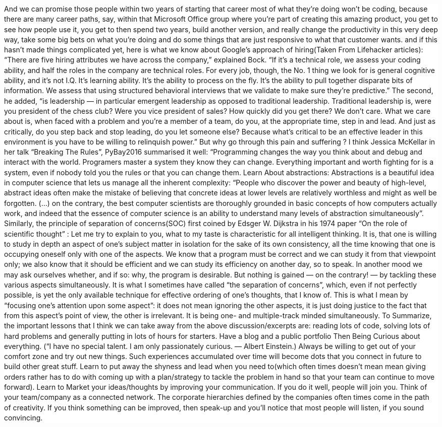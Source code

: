 And we can promise those people within two years of starting that career most of what they’re doing won’t be coding, because there are many career paths, say, within that Microsoft Office group where you’re part of creating this amazing product, you get to see how people use it, you get to then spend two years, build another version, and really change the productivity in this very deep way, take some big bets on what you’re doing and do some things that are just responsive to what that customer wants.
and if this hasn’t made things complicated yet, here is what we know about Google’s approach of hiring(Taken From Lifehacker articles):
“There are five hiring attributes we have across the company,” explained Bock. “If it’s a technical role, we assess your coding ability, and half the roles in the company are technical roles. For every job, though, the No. 1 thing we look for is general cognitive ability, and it’s not I.Q. It’s learning ability. It’s the ability to process on the fly. It’s the ability to pull together disparate bits of information. We assess that using structured behavioral interviews that we validate to make sure they’re predictive.”
The second, he added, “is leadership — in particular emergent leadership as opposed to traditional leadership. Traditional leadership is, were you president of the chess club? Were you vice president of sales? How quickly did you get there? We don’t care. What we care about is, when faced with a problem and you’re a member of a team, do you, at the appropriate time, step in and lead. And just as critically, do you step back and stop leading, do you let someone else? Because what’s critical to be an effective leader in this environment is you have to be willing to relinquish power.”
But why go through this pain and suffering ? I think Jessica McKellar in her talk “Breaking The Rules”, PyBay2016 summarised it well:
“Programming changes the way you think about and debug and interact with the world. Programers master a system they know they can change.
Everything important and worth fighting for is a system, even if nobody told you the rules or that you can change them.
Learn About abstractions: 
Abstractions is a beautiful idea in computer science that lets us manage all the inherent complexity: 
“People who discover the power and beauty of high-level, abstract ideas often make the mistake of believing that concrete ideas at lower levels are relatively worthless and might as well be forgotten. (…) on the contrary, the best computer scientists are thoroughly grounded in basic concepts of how computers actually work, and indeed that the essence of computer science is an ability to understand many levels of abstraction simultaneously”.
Similarly, the principle of separation of concerns(SOC) first coined by Edsger W. Dijkstra in his 1974 paper “On the role of scientific thought” :
Let me try to explain to you, what to my taste is characteristic for all intelligent thinking. It is, that one is willing to study in depth an aspect of one’s subject matter in isolation for the sake of its own consistency, all the time knowing that one is occupying oneself only with one of the aspects. We know that a program must be correct and we can study it from that viewpoint only; we also know that it should be efficient and we can study its efficiency on another day, so to speak. In another mood we may ask ourselves whether, and if so: why, the program is desirable. But nothing is gained — on the contrary! — by tackling these various aspects simultaneously. It is what I sometimes have called “the separation of concerns”, which, even if not perfectly possible, is yet the only available technique for effective ordering of one’s thoughts, that I know of. This is what I mean by “focusing one’s attention upon some aspect”: it does not mean ignoring the other aspects, it is just doing justice to the fact that from this aspect’s point of view, the other is irrelevant. It is being one- and multiple-track minded simultaneously.
To Summarize, the important lessons that I think we can take away from the above discussion/excerpts are:
reading lots of code, solving lots of hard problems and generally putting in lots of hours for starters.
Have a blog and a public portfolio
Then Being Curious about everything. (“I have no special talent. I am only passionately curious. — Albert Einstein.)
Always be willing to get out of your comfort zone and try out new things. Such experiences accumulated over time will become dots that you connect in future to build other great stuff.
Learn to put away the shyness and lead when you need to(which often times doesn’t mean mean giving orders rather has to do with coming up with a plan/strategy to tackle the problem in hand so that your team can continue to move forward).
Learn to Market your ideas/thoughts by improving your communication. If you do it well, people will join you. Think of your team/company as a connected network. The corporate hierarchies defined by the companies often times come in the path of creativity. If you think something can be improved, then speak-up and you’ll notice that most people will listen, if you sound convincing.